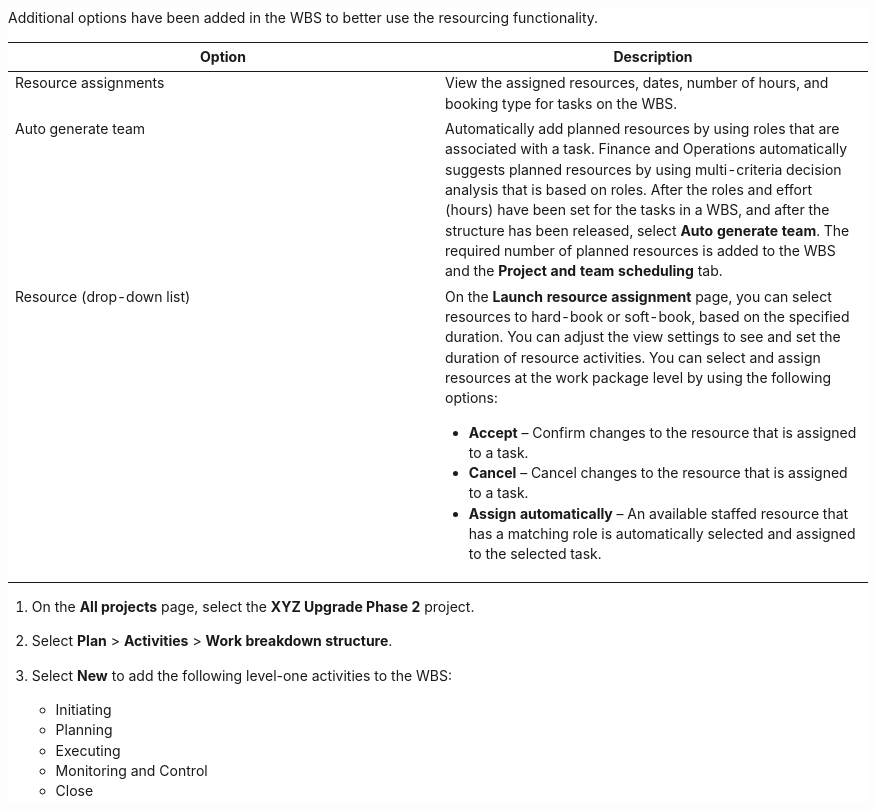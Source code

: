 Additional options have been added in the WBS to better use the resourcing functionality.

<table>
<colgroup>
<col width="50%" />
<col width="50%" />
</colgroup>
<thead>
<tr class="header">
<th>Option</th>
<th>Description</th>
</tr>
</thead>
<tbody>
<tr class="odd">
<td>Resource assignments</td>
<td>View the assigned resources, dates, number of hours, and booking type for tasks on the WBS.</td>
</tr>
<tr class="even">
<td>Auto generate team</td>
<td>Automatically add planned resources by using roles that are associated with a task. Finance and Operations automatically suggests planned resources by using multi-criteria decision analysis that is based on roles. After the roles and effort (hours) have been set for the tasks in a WBS, and after the structure has been released, select <strong>Auto generate team</strong>. The required number of planned resources is added to the WBS and the <strong>Project and team scheduling</strong> tab.</td>
</tr>
<tr class="odd">
<td>Resource (drop-down list)</td>
<td>On the <strong>Launch resource assignment</strong> page, you can select resources to hard-book or soft-book, based on the specified duration. You can adjust the view settings to see and set the duration of resource activities. You can select and assign resources at the work package level by using the following options:
<ul>
<li><strong>Accept</strong> – Confirm changes to the resource that is assigned to a task.</li>
<li><strong>Cancel</strong> – Cancel changes to the resource that is assigned to a task.</li>
<li><strong>Assign automatically</strong> – An available staffed resource that has a matching role is automatically selected and assigned to the selected task.</li>
</ul></td>
</tr>
</tbody>
</table>

1. On the **All projects** page, select the **XYZ Upgrade Phase 2** project.
2. Select **Plan** &gt; **Activities** &gt; **Work breakdown structure**.
3. Select **New** to add the following level-one activities to the WBS:

    - Initiating
    - Planning
    - Executing
    - Monitoring and Control
    - Close
